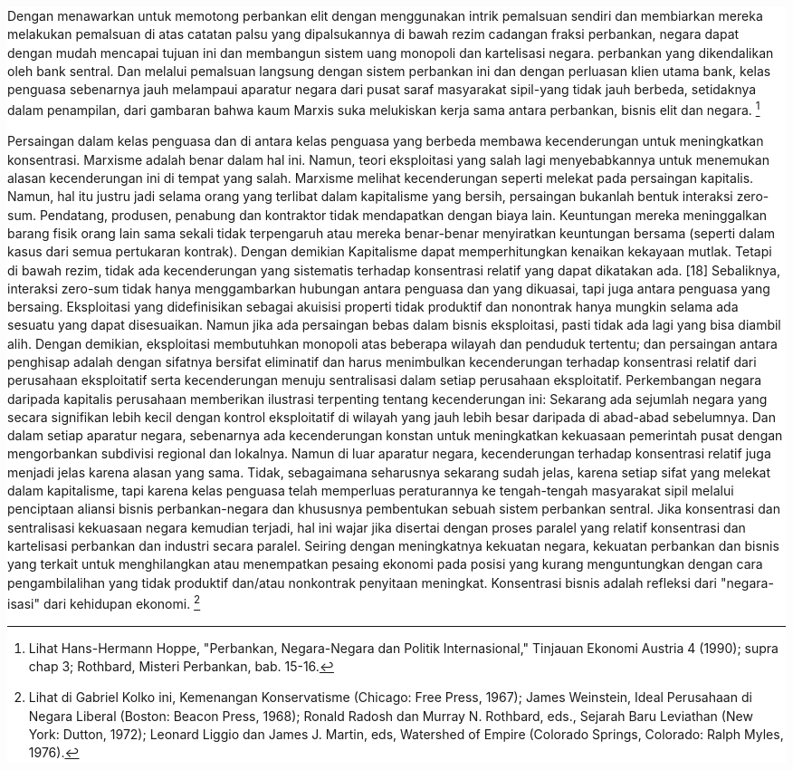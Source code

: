 Dengan menawarkan untuk memotong perbankan elit dengan menggunakan intrik pemalsuan sendiri dan membiarkan mereka melakukan pemalsuan di atas catatan palsu yang dipalsukannya di bawah rezim cadangan fraksi perbankan, negara dapat dengan mudah mencapai tujuan ini dan membangun sistem uang monopoli dan kartelisasi negara. perbankan yang dikendalikan oleh bank sentral. Dan melalui pemalsuan langsung dengan sistem perbankan ini dan dengan perluasan klien utama bank, kelas penguasa sebenarnya jauh melampaui aparatur negara dari pusat saraf masyarakat sipil-yang tidak jauh berbeda, setidaknya dalam penampilan, dari gambaran bahwa kaum Marxis suka melukiskan kerja sama antara perbankan, bisnis elit dan negara. [^17]

Persaingan dalam kelas penguasa dan di antara kelas penguasa yang berbeda membawa kecenderungan untuk meningkatkan konsentrasi. Marxisme adalah benar dalam hal ini. Namun, teori eksploitasi yang salah lagi menyebabkannya untuk menemukan alasan kecenderungan ini di tempat yang salah. Marxisme melihat kecenderungan seperti melekat pada persaingan kapitalis. Namun, hal itu justru jadi selama orang yang terlibat dalam kapitalisme yang bersih, persaingan bukanlah bentuk interaksi zero-sum. Pendatang, produsen, penabung dan kontraktor tidak mendapatkan dengan biaya lain. Keuntungan mereka meninggalkan barang fisik orang lain sama sekali tidak terpengaruh atau mereka benar-benar menyiratkan keuntungan bersama (seperti dalam kasus dari semua pertukaran kontrak). Dengan demikian Kapitalisme dapat memperhitungkan kenaikan kekayaan mutlak. Tetapi di bawah rezim, tidak ada kecenderungan yang sistematis terhadap konsentrasi relatif yang dapat dikatakan ada. [18] Sebaliknya, interaksi zero-sum tidak hanya menggambarkan hubungan antara penguasa dan yang dikuasai, tapi juga antara penguasa yang bersaing. Eksploitasi yang didefinisikan sebagai akuisisi properti tidak produktif dan nonontrak hanya mungkin selama ada sesuatu yang dapat disesuaikan. Namun jika ada persaingan bebas dalam bisnis eksploitasi, pasti tidak ada lagi yang bisa diambil alih. Dengan demikian, eksploitasi membutuhkan monopoli atas beberapa wilayah dan penduduk tertentu; dan persaingan antara penghisap adalah dengan sifatnya bersifat eliminatif dan harus menimbulkan kecenderungan terhadap konsentrasi relatif dari perusahaan eksploitatif serta kecenderungan menuju sentralisasi dalam setiap perusahaan eksploitatif. Perkembangan negara daripada kapitalis perusahaan memberikan ilustrasi terpenting tentang kecenderungan ini: Sekarang ada sejumlah negara yang secara signifikan lebih kecil dengan kontrol eksploitatif di wilayah yang jauh lebih besar daripada di abad-abad sebelumnya. Dan dalam setiap aparatur negara, sebenarnya ada kecenderungan konstan untuk meningkatkan kekuasaan pemerintah pusat dengan mengorbankan subdivisi regional dan lokalnya. Namun di luar aparatur negara, kecenderungan terhadap konsentrasi relatif juga menjadi jelas karena alasan yang sama. Tidak, sebagaimana seharusnya sekarang sudah jelas, karena setiap sifat yang melekat dalam kapitalisme, tapi karena kelas penguasa telah memperluas peraturannya ke tengah-tengah masyarakat sipil melalui penciptaan aliansi bisnis perbankan-negara dan khususnya pembentukan sebuah sistem perbankan sentral. Jika konsentrasi dan sentralisasi kekuasaan negara kemudian terjadi, hal ini wajar jika disertai dengan proses paralel yang relatif konsentrasi dan kartelisasi perbankan dan industri secara paralel. Seiring dengan meningkatnya kekuatan negara, kekuatan perbankan dan bisnis yang terkait untuk menghilangkan atau menempatkan pesaing ekonomi pada posisi yang kurang menguntungkan dengan cara pengambilalihan yang tidak produktif dan/atau nonkontrak penyitaan meningkat. Konsentrasi bisnis adalah refleksi dari "negara-isasi" dari kehidupan ekonomi. [^19]


[^12]: Lihat ini Rothbard N. Murray, "Kiri dan kanan: The prospek untuk Liberty," di dalam idem, *egalitarianisme sebagai pemberontakan terhadap alam dan lainnya esai* (Washington, Dc: Libertarian Review Press, 1974).
[^13]: Semua propaganda sosialis yang bertentangan sekalipun, kepalsuan deskripsi Marxis tentang kapitalis dan buruh sebagai kelas antagonis juga harus diperhatikan dalam pengamatan empiris tertentu: Berbicara secara logis, orang dapat dikelompokkan ke dalam kelas dengan cara yang sangat berbeda. Menurut metodologi positivis ortodoks (yang menurut saya salah tapi saya bersedia menerima di sini demi argumen), sistem klasifikasi yang lebih baik yang membantu kita memprediksi dengan lebih baik. Namun klasifikasi orang sebagai kapitalis atau buruh (atau sebagai perwakilan dari berbagai tingkat kapitalisme atau buruh) adalah praktis tidak berguna dalam memprediksi apa yang berdiri seseorang akan mengambil dasar politik, sosial dan isu-isu ekonomi. Bertentangan dengan ini, klasifikasi orang yang benar sebagai produsen pajak dan konsumen vs pajak yang diatur dan regulator (atau sebagai perwakilan dari berbagai tingkat produsen pajak atau konsumen) yang memang juga merupakan prediktor yang kuat. Sosiolog sebagian besar telah mengabaikan hal ini karena prasangka Marxis yang hampir universal. Tapi pengalaman sehari-hari sangat menguatkan tesis saya: Mencari tahu apakah seseorang adalah pegawai negeri (dan pangkat dan gaji), dan apakah atau tidak dan sejauh mana pendapatan dan kekayaan seseorang di luar sektor publik ditentukan oleh publik pembelian sektor dan/atau tindakan pengaturan; orang secara sistematis akan berbeda dalam menanggapi masalah politik mendasar, tergantung pada apakah mereka diklasifikasikan sebagai konsumen pajak langsung atau tidak langsung atau sebagai produsen pajak!
[^14]: Franz Oppenheimer, Sistem sosiologi, vol. II. hal 322-23, menyajikan materi sebagai berikut:
[^15]: Lihat James Buchanan dan Gordon Tullock, Persetujuan Kalkulus (Ann Arbor: University of Michigan Press, 1962), hal. 19.
[^16]: Lihat Hans-Hermann Hoppe, Eigentum, Anarchie, und Staat (Opladen: Westdeutscher Verlag, 1987); idem, Teori Sosial dan Kapitalis.
[^17]: Lihat Hans-Hermann Hoppe, "Perbankan, Negara-Negara dan Politik Internasional," Tinjauan Ekonomi Austria 4 (1990); supra chap 3; Rothbard, Misteri Perbankan, bab. 15-16.
[^18]: Lihat ini secara khusus Rothbard, Manusia, Ekonomi, dan Negara, chap. 10, esp. bagian "Masalah Satu Kartel Besar"; juga Mises, Sosialisme, bab. 22-26.
[^19]: Lihat di Gabriel Kolko ini, Kemenangan Konservatisme (Chicago: Free Press, 1967); James Weinstein, Ideal Perusahaan di Negara Liberal (Boston: Beacon Press, 1968); Ronald Radosh dan Murray N. Rothbard, eds., Sejarah Baru Leviathan (New York: Dutton, 1972); Leonard Liggio dan James J. Martin, eds, Watershed of Empire (Colorado Springs, Colorado: Ralph Myles, 1976).
[^20]: Mengenai hubungan antara negara dan perang, lihat Ekkehart Krippendorff, Staat Und Krieg (Frankfurt/M .: Suhrkamp, 1985); Charles Tilly, "Pembuatan Perang dan Pembuatan Negara sebagai Kejahatan Terorganisir," dalam Peter Evans dkk., Eds., Membawa Kembali Negara Bagian (Cambridge: Cambridge University Press, 1985); juga Robert Higgs, Krisis dan Leviathan (New York: Oxford University Press, 1987).
[^21]: Pada versi yang lebih rinci dari teori imperialisme militer dan moneter ini, lihat Hoppe, Perbankan, Negara-negara dan Politik Internasional (supra chap 3).
[^22]: Lihat ini secara khusus Ludwig von Mises, Teori dan Sejarah (Auburn, Ala .: Ludwig von Mises institute, 1985), esp. bagian 2.
[^23]: Dapat dicatat di sini bahwa Marx dan Engels, terutama pada mereka *Manifesto Komunis*, yang diperjuangkan secara historis karakter progresif dari kapitalisme dan penuh pujian untuk prestasi belum pernah terjadi sebelumnya. Memang, meninjau bagian-bagian yang relevan dari *Manifesto* menyimpulkan Joseph A. Schumpeter,
[^24]: Lihat pada teori dari revolusi, khususnya Charles Tilly, *From Mobilization to Revolution* (Reading, Mass.: Addison-Wesley, 1978); idem, *As Sociology Meets History* (New York: Academic Press, 1981).
[^25]: Untuk penilaian seorang neo-Marxist pada jaman sekarang “kapitalisme akhir” ditandai dengan “disorientasi ideologi baru” yang lahir dari stagnasi ekonomi permanen dan kelemahan dari kekuatan legitimasi konservatif dan demokrasi sosial, (yaitu, “liberalisme” dalam terminologi Amerika) lihat Jürgen Habermas, *Die Neue Unübersichtlichkeit* (Frankfurt/M.: Suhrkamp, 1985); also idem, *Legitimation Crisis* (Boston: Beacon Press, 1975); C. Offe, *Strukurprobleme des kapitalistischen Staates* (Frankfurt/M.: Suhrkamp, 1972).
[^26]: Untuk penilaian seorang Austria yang libertarian tentang krisis karakter kapitalisme akhir-akhir ini dan prospek munculnya kesadaran kelas libertarian yang revolusioner, lihat Rothbard, "Left and Right"; idem, *For a new Liberty*, chap. 15; idem, *The Ethics of Liberty* (Atlantic Highlands, N.J.: Humanities Press, 1982), part V.
[^27]: Pada ketidakkonsistenan internal teori Marxis tentang negara, lihat juga Hans Kelsen, *Sozialismus und Staat* (Wina, 1965).